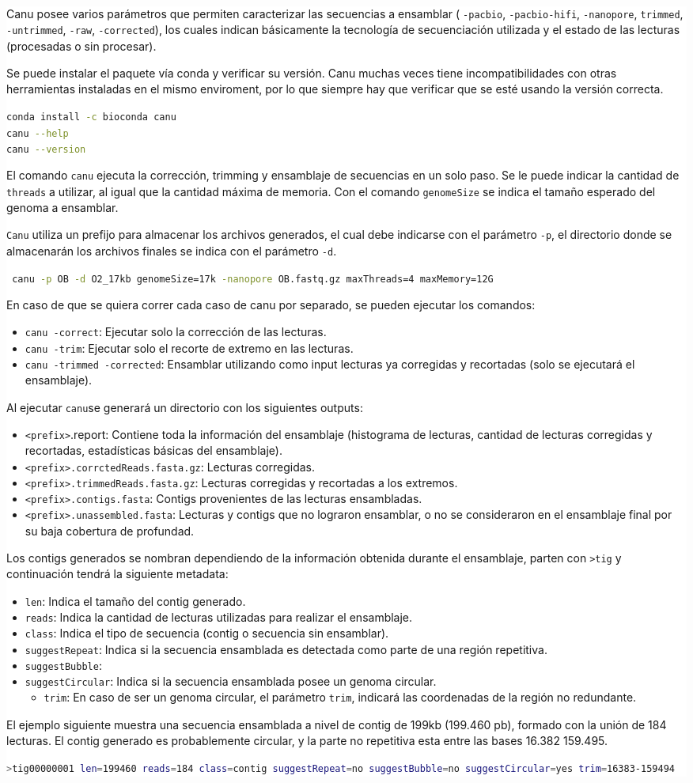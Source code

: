Canu posee varios parámetros que permiten caracterizar las secuencias a ensamblar ( `-pacbio`,  `-pacbio-hifi`, `-nanopore`,  `trimmed`, `-untrimmed`, `-raw`, `-corrected`), los cuales indican básicamente la tecnología de secuenciación utilizada y el estado de las lecturas (procesadas o sin procesar).

Se puede instalar el paquete vía conda y verificar su versión. Canu muchas veces tiene incompatibilidades con otras herramientas instaladas en el mismo enviroment, por lo que siempre hay que verificar que se esté usando la versión correcta.

```bash
conda install -c bioconda canu 
canu --help
canu --version
```


El comando `canu` ejecuta la corrección, trimming y ensamblaje de secuencias en un solo paso. Se le puede indicar la cantidad de `threads` a utilizar, al igual que la cantidad máxima de memoria. Con el comando `genomeSize` se indica el tamaño esperado del genoma a ensamblar.

`Canu` utiliza un prefijo para almacenar los archivos generados, el cual debe indicarse con el parámetro `-p`, el directorio donde se almacenarán los archivos finales se indica con el parámetro `-d`.
```bash
 canu -p OB -d O2_17kb genomeSize=17k -nanopore OB.fastq.gz maxThreads=4 maxMemory=12G 
```
En caso de que se quiera correr cada caso de canu por separado, se pueden ejecutar los comandos:
- `canu -correct`: Ejecutar solo la corrección de las lecturas.
- `canu -trim`: Ejecutar solo el recorte de extremo en las lecturas.
- `canu -trimmed -corrected`: Ensamblar utilizando como input lecturas ya corregidas y recortadas (solo se ejecutará el ensamblaje).

Al ejecutar `canu`se generará un directorio con los siguientes outputs: 
- `<prefix>`.report: Contiene toda la información del ensamblaje (histograma de lecturas, cantidad de lecturas corregidas y recortadas, estadísticas básicas del ensamblaje).
- `<prefix>.corrctedReads.fasta.gz`: Lecturas corregidas.
- `<prefix>.trimmedReads.fasta.gz`: Lecturas corregidas y recortadas a los extremos.
- `<prefix>.contigs.fasta`: Contigs provenientes de las lecturas ensambladas.
- `<prefix>.unassembled.fasta`: Lecturas y contigs que no lograron ensamblar, o no se consideraron  en el ensamblaje final por su baja cobertura de profundad.

Los contigs generados se nombran dependiendo de la información obtenida durante el ensamblaje, parten con `>tig` y continuación tendrá la siguiente metadata:
- `len`: Indica el tamaño del contig generado.
- `reads`: Indica la cantidad de lecturas utilizadas para realizar el ensamblaje.
- `class`: Indica el tipo de secuencia (contig o secuencia sin ensamblar).
- `suggestRepeat`: Indica si la secuencia ensamblada es detectada como parte de una región repetitiva.
- `suggestBubble`: 
- `suggestCircular`: Indica si la secuencia ensamblada posee un genoma circular.
	- `trim`: En caso de ser un genoma circular, el parámetro `trim`, indicará las coordenadas de la región no redundante.

El ejemplo siguiente muestra una secuencia ensamblada a nivel de contig de 199kb (199.460 pb), formado con la unión de 184 lecturas. El contig generado es probablemente circular, y la parte no repetitiva esta entre las bases 16.382 159.495. 
```bash
>tig00000001 len=199460 reads=184 class=contig suggestRepeat=no suggestBubble=no suggestCircular=yes trim=16383-159494
```
